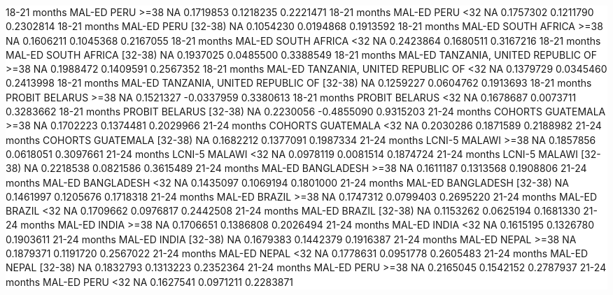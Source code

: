 18-21 months   MAL-ED          PERU                           >=38                 NA                0.1719853    0.1218235   0.2221471
18-21 months   MAL-ED          PERU                           <32                  NA                0.1757302    0.1211790   0.2302814
18-21 months   MAL-ED          PERU                           [32-38)              NA                0.1054230    0.0194868   0.1913592
18-21 months   MAL-ED          SOUTH AFRICA                   >=38                 NA                0.1606211    0.1045368   0.2167055
18-21 months   MAL-ED          SOUTH AFRICA                   <32                  NA                0.2423864    0.1680511   0.3167216
18-21 months   MAL-ED          SOUTH AFRICA                   [32-38)              NA                0.1937025    0.0485500   0.3388549
18-21 months   MAL-ED          TANZANIA, UNITED REPUBLIC OF   >=38                 NA                0.1988472    0.1409591   0.2567352
18-21 months   MAL-ED          TANZANIA, UNITED REPUBLIC OF   <32                  NA                0.1379729    0.0345460   0.2413998
18-21 months   MAL-ED          TANZANIA, UNITED REPUBLIC OF   [32-38)              NA                0.1259227    0.0604762   0.1913693
18-21 months   PROBIT          BELARUS                        >=38                 NA                0.1521327   -0.0337959   0.3380613
18-21 months   PROBIT          BELARUS                        <32                  NA                0.1678687    0.0073711   0.3283662
18-21 months   PROBIT          BELARUS                        [32-38)              NA                0.2230056   -0.4855090   0.9315203
21-24 months   COHORTS         GUATEMALA                      >=38                 NA                0.1702223    0.1374481   0.2029966
21-24 months   COHORTS         GUATEMALA                      <32                  NA                0.2030286    0.1871589   0.2188982
21-24 months   COHORTS         GUATEMALA                      [32-38)              NA                0.1682212    0.1377091   0.1987334
21-24 months   LCNI-5          MALAWI                         >=38                 NA                0.1857856    0.0618051   0.3097661
21-24 months   LCNI-5          MALAWI                         <32                  NA                0.0978119    0.0081514   0.1874724
21-24 months   LCNI-5          MALAWI                         [32-38)              NA                0.2218538    0.0821586   0.3615489
21-24 months   MAL-ED          BANGLADESH                     >=38                 NA                0.1611187    0.1313568   0.1908806
21-24 months   MAL-ED          BANGLADESH                     <32                  NA                0.1435097    0.1069194   0.1801000
21-24 months   MAL-ED          BANGLADESH                     [32-38)              NA                0.1461997    0.1205676   0.1718318
21-24 months   MAL-ED          BRAZIL                         >=38                 NA                0.1747312    0.0799403   0.2695220
21-24 months   MAL-ED          BRAZIL                         <32                  NA                0.1709662    0.0976817   0.2442508
21-24 months   MAL-ED          BRAZIL                         [32-38)              NA                0.1153262    0.0625194   0.1681330
21-24 months   MAL-ED          INDIA                          >=38                 NA                0.1706651    0.1386808   0.2026494
21-24 months   MAL-ED          INDIA                          <32                  NA                0.1615195    0.1326780   0.1903611
21-24 months   MAL-ED          INDIA                          [32-38)              NA                0.1679383    0.1442379   0.1916387
21-24 months   MAL-ED          NEPAL                          >=38                 NA                0.1879371    0.1191720   0.2567022
21-24 months   MAL-ED          NEPAL                          <32                  NA                0.1778631    0.0951778   0.2605483
21-24 months   MAL-ED          NEPAL                          [32-38)              NA                0.1832793    0.1313223   0.2352364
21-24 months   MAL-ED          PERU                           >=38                 NA                0.2165045    0.1542152   0.2787937
21-24 months   MAL-ED          PERU                           <32                  NA                0.1627541    0.0971211   0.2283871